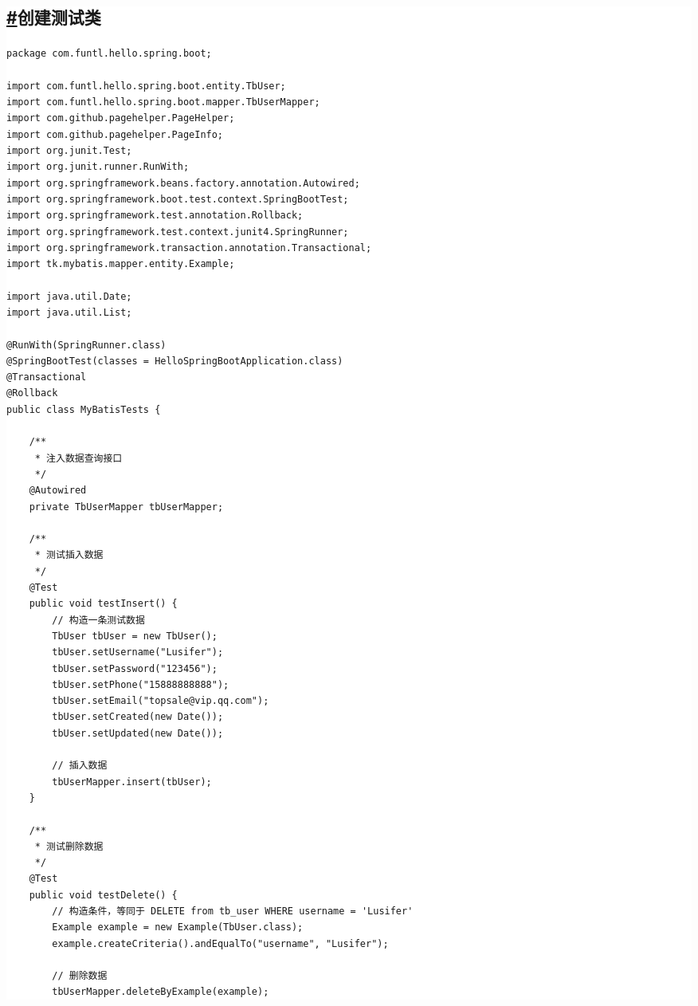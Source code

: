 ## [#](https://funtl.com/zh/spring-boot-mybatis/测试-MyBatis-操作数据库.html#创建测试类)创建测试类

```text
package com.funtl.hello.spring.boot;

import com.funtl.hello.spring.boot.entity.TbUser;
import com.funtl.hello.spring.boot.mapper.TbUserMapper;
import com.github.pagehelper.PageHelper;
import com.github.pagehelper.PageInfo;
import org.junit.Test;
import org.junit.runner.RunWith;
import org.springframework.beans.factory.annotation.Autowired;
import org.springframework.boot.test.context.SpringBootTest;
import org.springframework.test.annotation.Rollback;
import org.springframework.test.context.junit4.SpringRunner;
import org.springframework.transaction.annotation.Transactional;
import tk.mybatis.mapper.entity.Example;

import java.util.Date;
import java.util.List;

@RunWith(SpringRunner.class)
@SpringBootTest(classes = HelloSpringBootApplication.class)
@Transactional
@Rollback
public class MyBatisTests {

    /**
     * 注入数据查询接口
     */
    @Autowired
    private TbUserMapper tbUserMapper;

    /**
     * 测试插入数据
     */
    @Test
    public void testInsert() {
        // 构造一条测试数据
        TbUser tbUser = new TbUser();
        tbUser.setUsername("Lusifer");
        tbUser.setPassword("123456");
        tbUser.setPhone("15888888888");
        tbUser.setEmail("topsale@vip.qq.com");
        tbUser.setCreated(new Date());
        tbUser.setUpdated(new Date());

        // 插入数据
        tbUserMapper.insert(tbUser);
    }

    /**
     * 测试删除数据
     */
    @Test
    public void testDelete() {
        // 构造条件，等同于 DELETE from tb_user WHERE username = 'Lusifer'
        Example example = new Example(TbUser.class);
        example.createCriteria().andEqualTo("username", "Lusifer");

        // 删除数据
        tbUserMapper.deleteByExample(example);
```